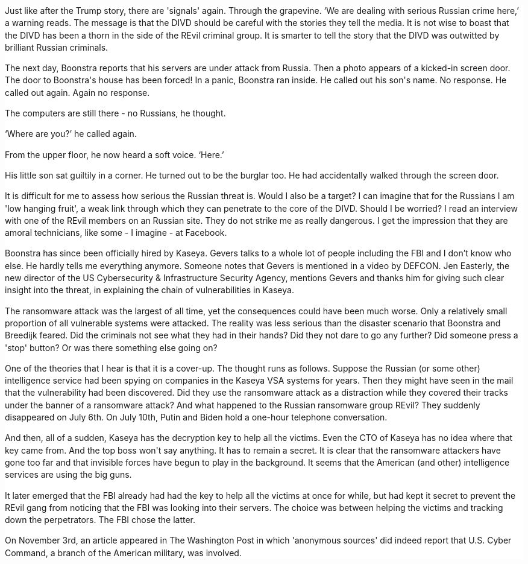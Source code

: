 Just like after the Trump story, there are 'signals' again. Through the grapevine. ‘We are dealing with serious Russian crime here,’ a warning reads. The message is that the DIVD should be careful with the stories they tell the media. It is not wise to boast that the DIVD has been a thorn in the side of the REvil criminal group. It is smarter to tell the story that the DIVD was outwitted by brilliant Russian criminals.

The next day, Boonstra reports that his servers are under attack from Russia. Then a photo appears of a kicked-in screen door. The door to Boonstra's house has been forced! In a panic, Boonstra ran inside. He called out his son's name. No response. He called out again. Again no response.

The computers are still there - no Russians, he thought.

‘Where are you?’ he called again.

From the upper floor, he now heard a soft voice. ‘Here.’

His little son sat guiltily in a corner. He turned out to be the burglar too. He had accidentally walked through the screen door.

It is difficult for me to assess how serious the Russian threat is. Would I also be a target? I can imagine that for the Russians I am 'low hanging fruit', a weak link through which they can penetrate to the core of the DIVD. Should I be worried? I read an interview with one of the REvil members on an Russian site. They do not strike me as really dangerous. I get the impression that they are amoral technicians, like some - I imagine - at Facebook.

Boonstra has since been officially hired by Kaseya. Gevers talks to a whole lot of people including the FBI and I don’t know who else. He hardly tells me everything anymore. Someone notes that Gevers is mentioned in a video by DEFCON. Jen Easterly, the new director of the US Cybersecurity & Infrastructure Security Agency, mentions Gevers and thanks him for giving such clear insight into the threat, in explaining the chain of vulnerabilities in Kaseya.

The ransomware attack was the largest of all time, yet the consequences could have been much worse. Only a relatively small proportion of all vulnerable systems were attacked. The reality was less serious than the disaster scenario that Boonstra and Breedijk feared. Did the criminals not see what they had in their hands? Did they not dare to go any further? Did someone press a 'stop' button? Or was there something else going on?

One of the theories that I hear is that it is a cover-up. The thought runs as follows. Suppose the Russian (or some other) intelligence service had been spying on companies in the Kaseya VSA systems for years. Then they might have seen in the mail that the vulnerability had been discovered. Did they use the ransomware attack as a distraction while they covered their tracks under the banner of a ransomware attack? And what happened to the Russian ransomware group REvil? They suddenly disappeared on July 6th. On July 10th, Putin and Biden hold a one-hour telephone conversation.

And then, all of a sudden, Kaseya has the decryption key to help all the victims. Even the CTO of Kaseya has no idea where that key came from. And the top boss won't say anything. It has to remain a secret. It is clear that the ransomware attackers have gone too far and that invisible forces have begun to play in the background. It seems that the American (and other) intelligence services are using the big guns.

It later emerged that the FBI already had had the key to help all the victims at once for while, but had kept it secret to prevent the REvil gang from noticing that the FBI was looking into their servers. The choice was between helping the victims and tracking down the perpetrators. The FBI chose the latter.

On November 3rd, an article appeared in The Washington Post in which 'anonymous sources' did indeed report that U.S. Cyber Command, a branch of the American military, was involved.
